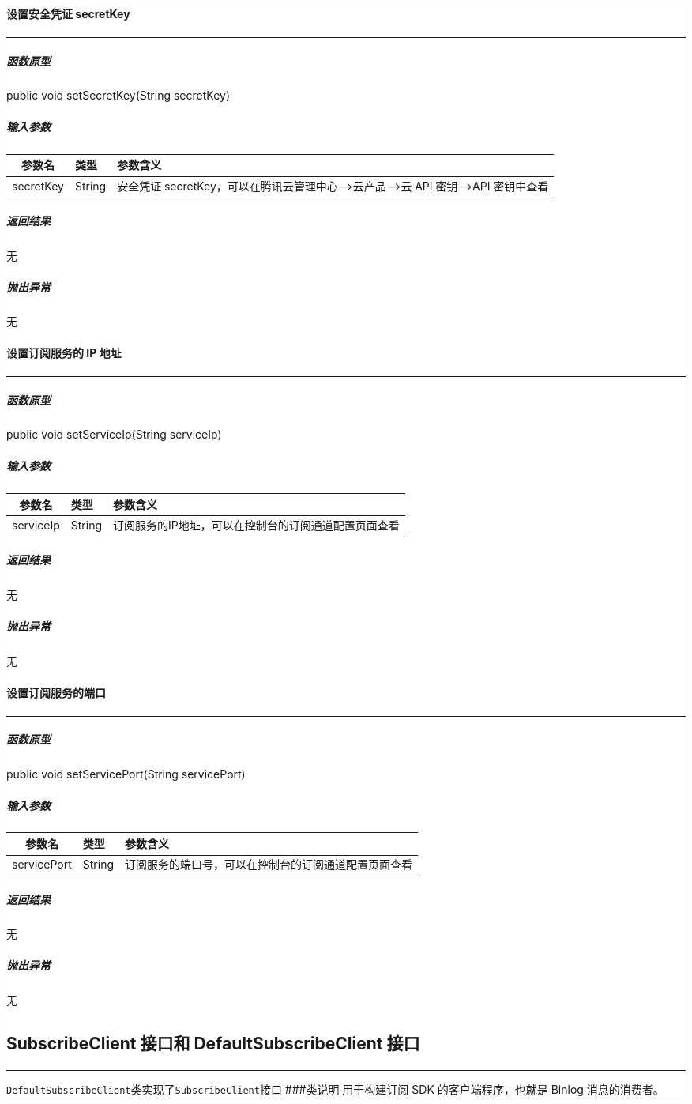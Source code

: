 #### **设置安全凭证 secretKey**
---
##### 函数原型
public void setSecretKey(String secretKey)

##### 输入参数
| 参数名 | 类型 | 参数含义 |
|:-------------:|:-------------|:-------------|
| secretKey| String | 安全凭证 secretKey，可以在腾讯云管理中心-->云产品-->云 API 密钥-->API 密钥中查看 |

##### 返回结果
无
##### 抛出异常
无

#### **设置订阅服务的 IP 地址**
---
##### 函数原型
public void setServiceIp(String serviceIp)

##### 输入参数

| 参数名 | 类型 | 参数含义 |
|:-------------:|:-------------|:-------------|
| serviceIp| String | 订阅服务的IP地址，可以在控制台的订阅通道配置页面查看 |

##### 返回结果
无
##### 抛出异常
无

#### **设置订阅服务的端口**
---
##### 函数原型
public void setServicePort(String servicePort)

##### 输入参数

| 参数名 | 类型 | 参数含义 |
|:-------------:|:-------------|:-------------|
| servicePort| String | 订阅服务的端口号，可以在控制台的订阅通道配置页面查看 |

##### 返回结果
无
##### 抛出异常
无



## SubscribeClient 接口和 DefaultSubscribeClient 接口
---
`DefaultSubscribeClient`类实现了`SubscribeClient`接口
###类说明
用于构建订阅 SDK 的客户端程序，也就是 Binlog 消息的消费者。
